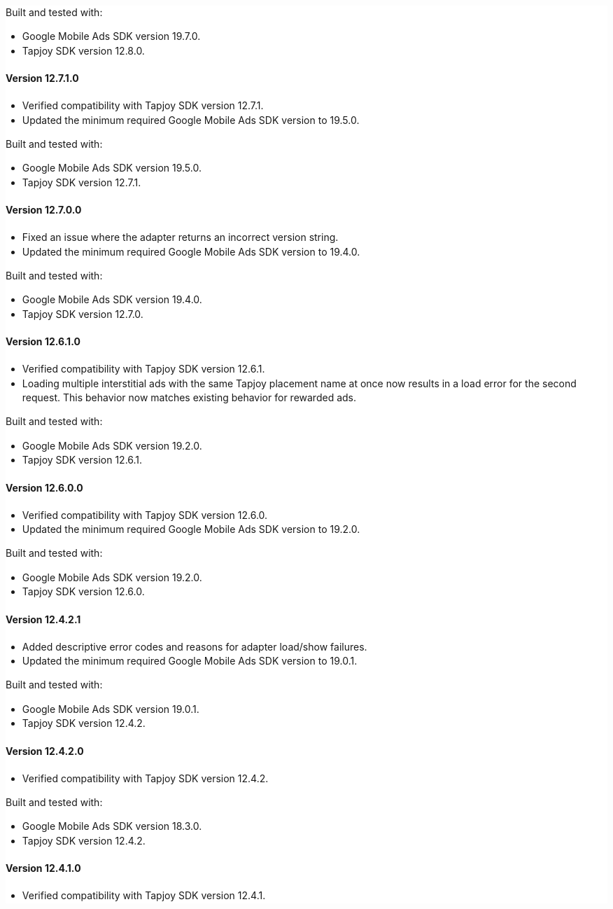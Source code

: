 Built and tested with:
- Google Mobile Ads SDK version 19.7.0.
- Tapjoy SDK version 12.8.0.

#### Version 12.7.1.0
- Verified compatibility with Tapjoy SDK version 12.7.1.
- Updated the minimum required Google Mobile Ads SDK version to 19.5.0.

Built and tested with:
- Google Mobile Ads SDK version 19.5.0.
- Tapjoy SDK version 12.7.1.

#### Version 12.7.0.0
- Fixed an issue where the adapter returns an incorrect version string.
- Updated the minimum required Google Mobile Ads SDK version to 19.4.0.

Built and tested with:
- Google Mobile Ads SDK version 19.4.0.
- Tapjoy SDK version 12.7.0.

#### Version 12.6.1.0
- Verified compatibility with Tapjoy SDK version 12.6.1.
- Loading multiple interstitial ads with the same Tapjoy placement name at once now results in a load error for the second request. This behavior now matches existing behavior for rewarded ads.

Built and tested with:
- Google Mobile Ads SDK version 19.2.0.
- Tapjoy SDK version 12.6.1.

#### Version 12.6.0.0
- Verified compatibility with Tapjoy SDK version 12.6.0.
- Updated the minimum required Google Mobile Ads SDK version to 19.2.0.

Built and tested with:
- Google Mobile Ads SDK version 19.2.0.
- Tapjoy SDK version 12.6.0.

#### Version 12.4.2.1
- Added descriptive error codes and reasons for adapter load/show failures.
- Updated the minimum required Google Mobile Ads SDK version to 19.0.1.

Built and tested with:
- Google Mobile Ads SDK version 19.0.1.
- Tapjoy SDK version 12.4.2.

#### Version 12.4.2.0
- Verified compatibility with Tapjoy SDK version 12.4.2.

Built and tested with:
- Google Mobile Ads SDK version 18.3.0.
- Tapjoy SDK version 12.4.2.

#### Version 12.4.1.0
- Verified compatibility with Tapjoy SDK version 12.4.1.
